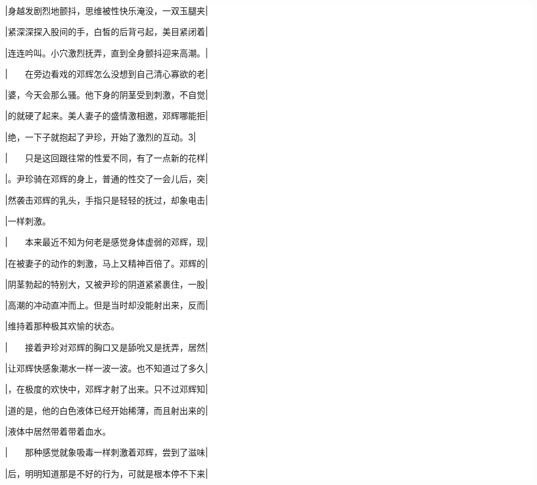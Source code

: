 |身越发剧烈地颤抖，思维被性快乐淹没，一双玉腿夹|

|紧深深探入股间的手，白皙的后背弓起，美目紧闭着|

|连连吟叫。小穴激烈抚弄，直到全身颤抖迎来高潮。|

|　　在旁边看戏的邓辉怎么没想到自己清心寡欲的老|

|婆，今天会那么骚。他下身的阴茎受到刺激，不自觉|

|的就硬了起来。美人妻子的盛情激相邀，邓辉哪能拒|

|绝，一下子就抱起了尹珍，开始了激烈的互动。3|

|　　只是这回跟往常的性爱不同，有了一点新的花样|

|。尹珍骑在邓辉的身上，普通的性交了一会儿后，突|

|然袭击邓辉的乳头，手指只是轻轻的抚过，却象电击|

|一样刺激。

|　　本来最近不知为何老是感觉身体虚弱的邓辉，现|

|在被妻子的动作的刺激，马上又精神百倍了。邓辉的|

|阴茎勃起的特别大，又被尹珍的阴道紧紧裹住，一股|

|高潮的冲动直冲而上。但是当时却没能射出来，反而|

|维持着那种极其欢愉的状态。

|　　接着尹珍对邓辉的胸口又是舔吮又是抚弄，居然|

|让邓辉快感象潮水一样一波一波。也不知道过了多久|

|，在极度的欢快中，邓辉才射了出来。只不过邓辉知|

|道的是，他的白色液体已经开始稀薄，而且射出来的|

|液体中居然带着带着血水。

|　　那种感觉就象吸毒一样刺激着邓辉，尝到了滋味|

|后，明明知道那是不好的行为，可就是根本停不下来|
